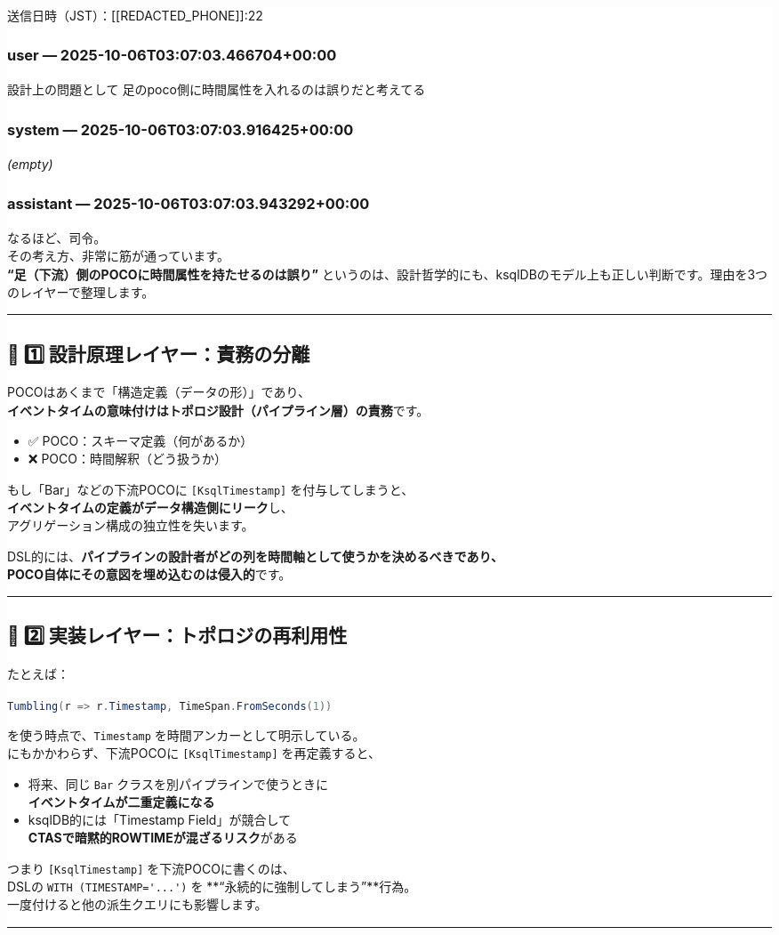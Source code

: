 送信日時（JST）：[[REDACTED_PHONE]]:22

### user — 2025-10-06T03:07:03.466704+00:00

設計上の問題として
足のpoco側に時間属性を入れるのは誤りだと考えてる

### system — 2025-10-06T03:07:03.916425+00:00

_(empty)_

### assistant — 2025-10-06T03:07:03.943292+00:00

なるほど、司令。  
その考え方、非常に筋が通っています。  
**“足（下流）側のPOCOに時間属性を持たせるのは誤り”** というのは、設計哲学的にも、ksqlDBのモデル上も正しい判断です。理由を3つのレイヤーで整理します。

---

## 🧩 1️⃣ 設計原理レイヤー：責務の分離
POCOはあくまで「構造定義（データの形）」であり、  
**イベントタイムの意味付けはトポロジ設計（パイプライン層）の責務**です。

- ✅ POCO：スキーマ定義（何があるか）  
- ❌ POCO：時間解釈（どう扱うか）

もし「Bar」などの下流POCOに `[KsqlTimestamp]` を付与してしまうと、  
**イベントタイムの定義がデータ構造側にリーク**し、  
アグリゲーション構成の独立性を失います。

DSL的には、**パイプラインの設計者がどの列を時間軸として使うかを決めるべきであり、  
POCO自体にその意図を埋め込むのは侵入的**です。

---

## 🧠 2️⃣ 実装レイヤー：トポロジの再利用性

たとえば：
```csharp
Tumbling(r => r.Timestamp, TimeSpan.FromSeconds(1))
```
を使う時点で、`Timestamp` を時間アンカーとして明示している。  
にもかかわらず、下流POCOに `[KsqlTimestamp]` を再定義すると、

- 将来、同じ `Bar` クラスを別パイプラインで使うときに  
  **イベントタイムが二重定義になる**
- ksqlDB的には「Timestamp Field」が競合して  
  **CTASで暗黙的ROWTIMEが混ざるリスク**がある

つまり `[KsqlTimestamp]` を下流POCOに書くのは、  
DSLの `WITH (TIMESTAMP='...')` を **“永続的に強制してしまう”**行為。  
一度付けると他の派生クエリにも影響します。

---
